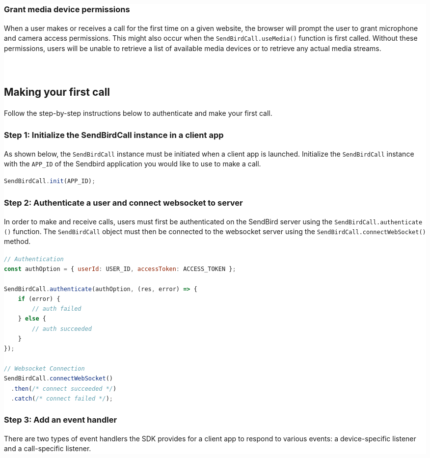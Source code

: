 ### Grant media device permissions

When a user makes or receives a call for the first time on a given website, the browser will prompt the user to grant microphone and camera access permissions. This might also occur when the `SendBirdCall.useMedia()` function is first called. Without these permissions, users will be unable to retrieve a list of available media devices or to retrieve any actual media streams.

<br />

## Making your first call

Follow the step-by-step instructions below to authenticate and make your first call. 

### Step 1: Initialize the SendBirdCall instance in a client app

As shown below, the `SendBirdCall` instance must be initiated when a client app is launched. Initialize the `SendBirdCall` instance with the `APP_ID` of the Sendbird application you would like to use to make a call.

```javascript
SendBirdCall.init(APP_ID);
```

### Step 2: Authenticate a user and connect websocket to server

In order to make and receive calls, users must first be authenticated on the SendBird server using the `SendBirdCall.authenticate()` function. The `SendBirdCall` object must then be connected to the websocket server using the `SendBirdCall.connectWebSocket()` method.

```javascript
// Authentication
const authOption = { userId: USER_ID, accessToken: ACCESS_TOKEN };

SendBirdCall.authenticate(authOption, (res, error) => {
    if (error) {
        // auth failed
    } else {
        // auth succeeded
    }
});

// Websocket Connection
SendBirdCall.connectWebSocket()
  .then(/* connect succeeded */)
  .catch(/* connect failed */);
```

### Step 3: Add an event handler

There are two types of event handlers the SDK provides for a client app to respond to various events: a device-specific listener and a call-specific listener.

